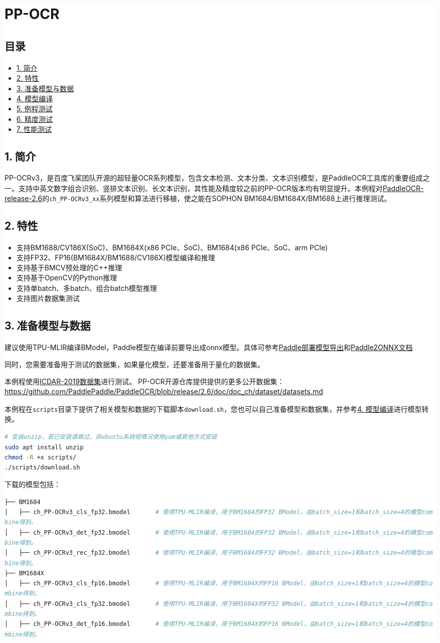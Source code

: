 # PP-OCR

## 目录

* [1. 简介](#1-简介)
* [2. 特性](#2-特性)
* [3. 准备模型与数据](#3-准备模型与数据)
* [4. 模型编译](#4-模型编译)
* [5. 例程测试](#5-例程测试)
* [6. 精度测试](#6-精度测试)
* [7. 性能测试](#7-性能测试)
    
## 1. 简介

PP-OCRv3，是百度飞桨团队开源的超轻量OCR系列模型，包含文本检测、文本分类、文本识别模型，是PaddleOCR工具库的重要组成之一。支持中英文数字组合识别、竖排文本识别、长文本识别，其性能及精度较之前的PP-OCR版本均有明显提升。本例程对[PaddleOCR-release-2.6](https://github.com/PaddlePaddle/PaddleOCR/tree/release/2.6)的`ch_PP-OCRv3_xx`系列模型和算法进行移植，使之能在SOPHON BM1684/BM1684X/BM1688上进行推理测试。

## 2. 特性
* 支持BM1688/CV186X(SoC)、BM1684X(x86 PCIe、SoC)、BM1684(x86 PCIe、SoC、arm PCIe)
* 支持FP32、FP16(BM1684X/BM1688/CV186X)模型编译和推理
* 支持基于BMCV预处理的C++推理
* 支持基于OpenCV的Python推理
* 支持单batch、多batch、组合batch模型推理
* 支持图片数据集测试

## 3. 准备模型与数据
建议使用TPU-MLIR编译BModel，Paddle模型在编译前要导出成onnx模型。具体可参考[Paddle部署模型导出](https://www.paddlepaddle.org.cn/documentation/docs/zh/guides/beginner/model_save_load_cn.html)和[Paddle2ONNX文档](https://www.paddlepaddle.org.cn/documentation/docs/zh/guides/advanced/model_to_onnx_cn.html)

同时，您需要准备用于测试的数据集，如果量化模型，还要准备用于量化的数据集。

本例程使用[ICDAR-2019数据集](https://aistudio.baidu.com/aistudio/datasetdetail/177210)进行测试。
PP-OCR开源仓库提供提供的更多公开数据集：https://github.com/PaddlePaddle/PaddleOCR/blob/release/2.6/doc/doc_ch/dataset/datasets.md

​本例程在`scripts`目录下提供了相关模型和数据的下载脚本`download.sh`，您也可以自己准备模型和数据集，并参考[4. 模型编译](#4-模型编译)进行模型转换。

```bash
# 安装unzip，若已安装请跳过，非ubuntu系统视情况使用yum或其他方式安装
sudo apt install unzip
chmod -R +x scripts/
./scripts/download.sh
```

下载的模型包括：
```bash
├── BM1684
│   ├── ch_PP-OCRv3_cls_fp32.bmodel       # 使用TPU-MLIR编译，用于BM1684的FP32 BModel，由batch_size=1和batch_size=4的模型combine得到。
│   ├── ch_PP-OCRv3_det_fp32.bmodel       # 使用TPU-MLIR编译，用于BM1684的FP32 BModel，由batch_size=1和batch_size=4的模型combine得到。
│   ├── ch_PP-OCRv3_rec_fp32.bmodel       # 使用TPU-MLIR编译，用于BM1684的FP32 BModel，由batch_size=1和batch_size=4的模型combine得到。
├── BM1684X      
│   ├── ch_PP-OCRv3_cls_fp16.bmodel       # 使用TPU-MLIR编译，用于BM1684X的FP16 BModel，由batch_size=1和batch_size=4的模型combine得到。
│   ├── ch_PP-OCRv3_cls_fp32.bmodel       # 使用TPU-MLIR编译，用于BM1684X的FP32 BModel，由batch_size=1和batch_size=4的模型combine得到。
│   ├── ch_PP-OCRv3_det_fp16.bmodel       # 使用TPU-MLIR编译，用于BM1684X的FP16 BModel，由batch_size=1和batch_size=4的模型combine得到。
```
